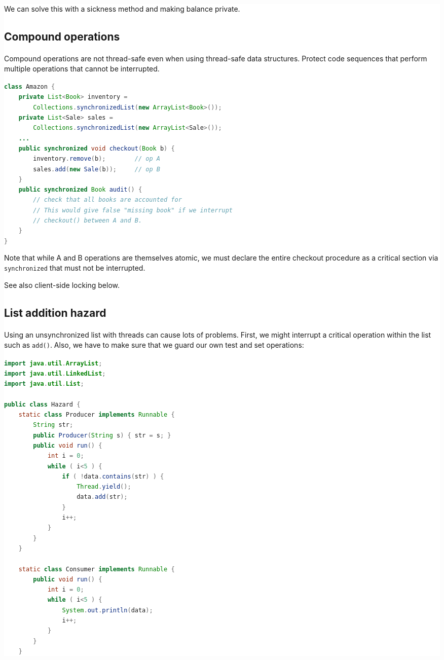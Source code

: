 We can solve this with a sickness method and making balance private.

## Compound operations
Compound operations are not thread-safe even when using thread-safe data structures. Protect code sequences that perform multiple operations that cannot be interrupted.

```java
class Amazon {
	private List<Book> inventory =
		Collections.synchronizedList(new ArrayList<Book>());
	private List<Sale> sales =
		Collections.synchronizedList(new ArrayList<Sale>());
	...
	public synchronized void checkout(Book b) {
		inventory.remove(b);        // op A
		sales.add(new Sale(b));     // op B
	}
	public synchronized Book audit() {
	    // check that all books are accounted for
		// This would give false "missing book" if we interrupt
		// checkout() between A and B.
	}
}
```
Note that while A and B operations are themselves atomic, we must declare the entire checkout procedure as a critical section via `synchronized` that must not be interrupted.

See also client-side locking below.

## List addition hazard

 Using an unsynchronized list with threads can cause lots of problems. First, we might interrupt a critical operation within the list such as `add()`. Also, we have to make sure that we guard our own test and set operations:

```java
import java.util.ArrayList;
import java.util.LinkedList;
import java.util.List;

public class Hazard {
	static class Producer implements Runnable {
		String str;
		public Producer(String s) { str = s; }
		public void run() {
			int i = 0;
			while ( i<5 ) {
				if ( !data.contains(str) ) {
					Thread.yield();
					data.add(str);
				}
				i++;
			}
		}
	}

	static class Consumer implements Runnable {
		public void run() {
			int i = 0;
			while ( i<5 ) {
				System.out.println(data);
				i++;
			}
		}
	}
```